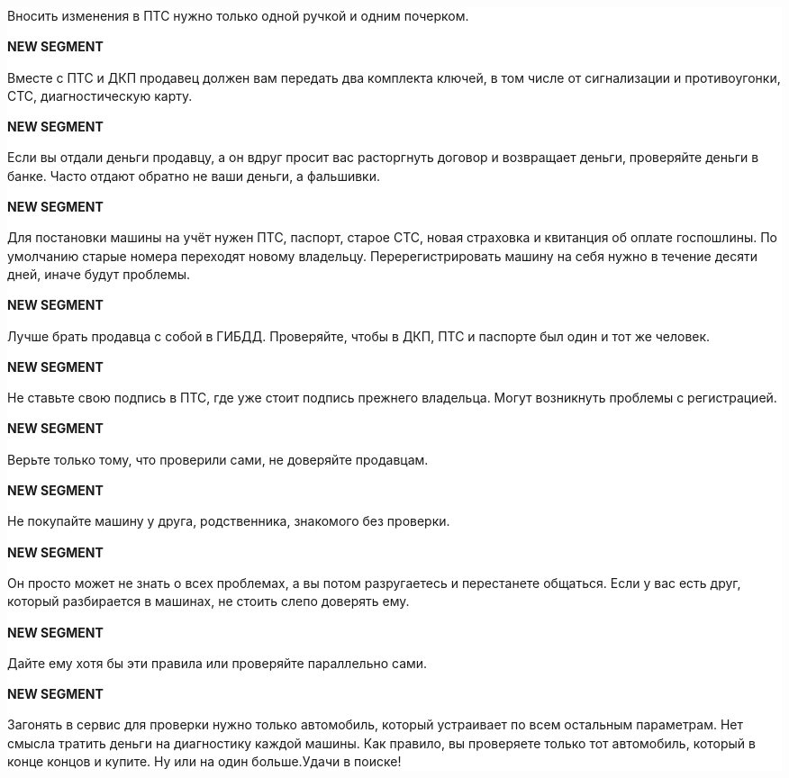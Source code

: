  Вносить изменения в ПТС нужно только одной ручкой и одним почерком. 

**NEW SEGMENT**

 Вместе с ПТС и ДКП продавец должен вам передать два комплекта ключей, в том числе от сигнализации и противоугонки, СТС, диагностическую карту. 

**NEW SEGMENT**

 Если вы отдали деньги продавцу, а он вдруг просит вас расторгнуть договор и возвращает деньги, проверяйте деньги в банке. Часто отдают обратно не ваши деньги, а фальшивки. 

**NEW SEGMENT**

 Для постановки машины на учёт нужен ПТС, паспорт, старое СТС, новая страховка и квитанция об оплате госпошлины. По умолчанию старые номера переходят новому владельцу. Перерегистрировать машину на себя нужно в течение десяти дней, иначе будут проблемы. 

**NEW SEGMENT**

 Лучше брать продавца с собой в ГИБДД. Проверяйте, чтобы в ДКП, ПТС и паспорте был один и тот же человек. 

**NEW SEGMENT**

 Не ставьте свою подпись в ПТС, где уже стоит подпись прежнего владельца. Могут возникнуть проблемы с регистрацией. 

**NEW SEGMENT**

 Верьте только тому, что проверили сами, не доверяйте продавцам. 

**NEW SEGMENT**

 Не покупайте машину у друга, родственника, знакомого без проверки. 

**NEW SEGMENT**

 Он просто может не знать о всех проблемах, а вы потом разругаетесь и перестанете общаться. Если у вас есть друг, который разбирается в машинах, не стоить слепо доверять ему. 

**NEW SEGMENT**

 Дайте ему хотя бы эти правила или проверяйте параллельно сами. 

**NEW SEGMENT**

 Загонять в сервис для проверки нужно только автомобиль, который устраивает по всем остальным параметрам. Нет смысла тратить деньги на диагностику каждой машины. Как правило, вы проверяете только тот автомобиль, который в конце концов и купите. Ну или на один больше.Удачи в поиске! 

